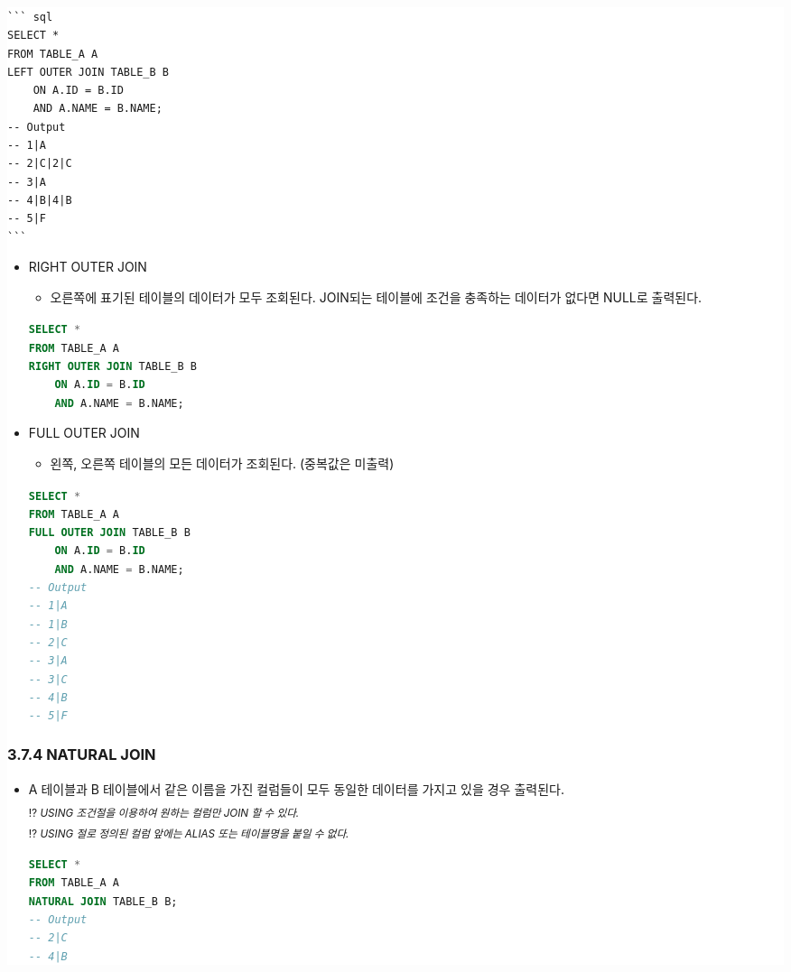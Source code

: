     ``` sql
    SELECT *
    FROM TABLE_A A
    LEFT OUTER JOIN TABLE_B B
        ON A.ID = B.ID
        AND A.NAME = B.NAME;
    -- Output
    -- 1|A
    -- 2|C|2|C
    -- 3|A
    -- 4|B|4|B
    -- 5|F
    ```

- RIGHT OUTER JOIN

    - 오른쪽에 표기된 테이블의 데이터가 모두 조회된다. JOIN되는 테이블에 조건을 충족하는 데이터가 없다면 NULL로 출력된다.

    ```sql
    SELECT *
    FROM TABLE_A A
    RIGHT OUTER JOIN TABLE_B B
        ON A.ID = B.ID
        AND A.NAME = B.NAME;
    ```

- FULL OUTER JOIN

    - 왼쪽, 오른쪽 테이블의 모든 데이터가 조회된다. (중복값은 미출력)

    ```sql
    SELECT *
    FROM TABLE_A A
    FULL OUTER JOIN TABLE_B B
        ON A.ID = B.ID
        AND A.NAME = B.NAME;
    -- Output
    -- 1|A
    -- 1|B
    -- 2|C
    -- 3|A
    -- 3|C
    -- 4|B
    -- 5|F
    ```

### 3.7.4 NATURAL JOIN

- A 테이블과 B 테이블에서 같은 이름을 가진 컬럼들이 모두 동일한 데이터를 가지고 있을 경우 출력된다.<br>
<sub>⁉️ *USING 조건절을 이용하여 원하는 컬럼만 JOIN 할 수 있다.*</sub>   
<sub>⁉️ *USING 절로 정의된 컬럼 앞에는 ALIAS 또는 테이블명을 붙일 수 없다.*</sub>

    ``` sql
    SELECT *
    FROM TABLE_A A
    NATURAL JOIN TABLE_B B;
    -- Output
    -- 2|C
    -- 4|B
